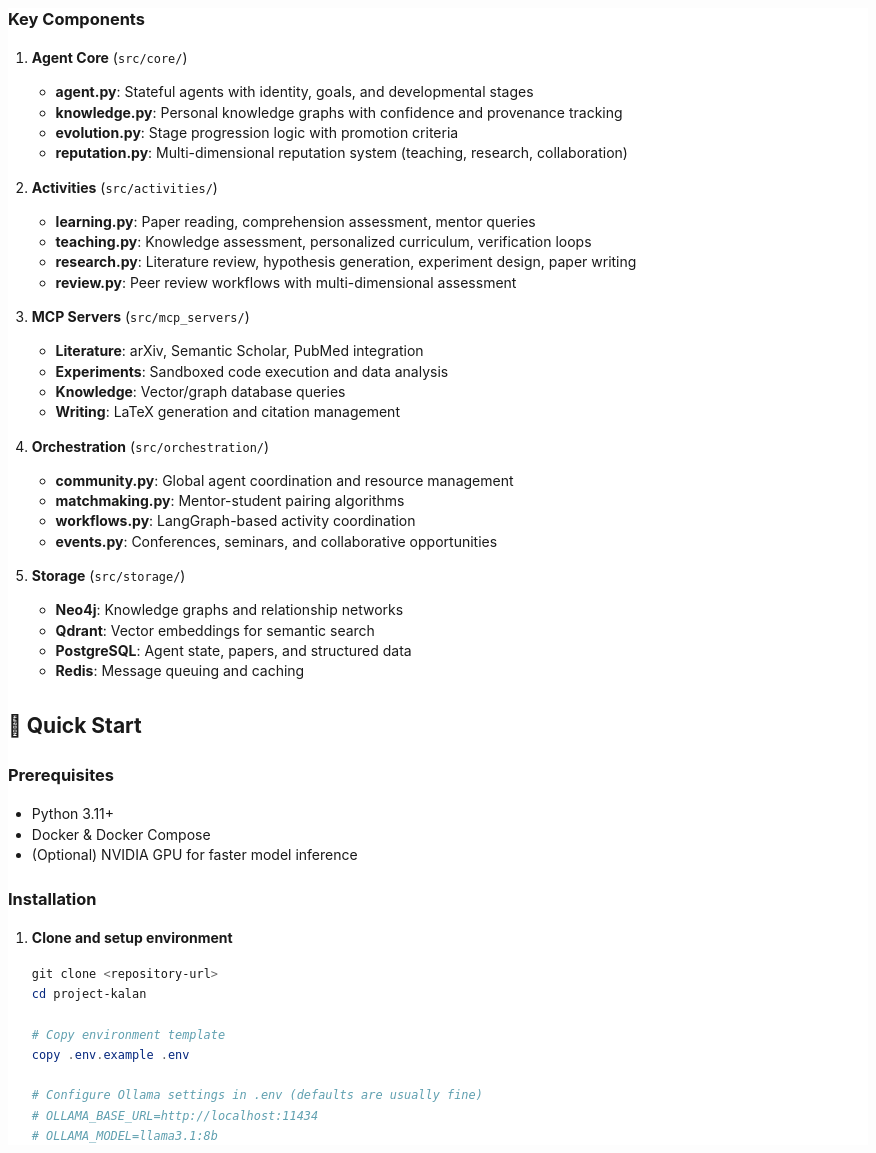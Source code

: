 ### Key Components

1. **Agent Core** (`src/core/`)
   - **agent.py**: Stateful agents with identity, goals, and developmental stages
   - **knowledge.py**: Personal knowledge graphs with confidence and provenance tracking
   - **evolution.py**: Stage progression logic with promotion criteria
   - **reputation.py**: Multi-dimensional reputation system (teaching, research, collaboration)

2. **Activities** (`src/activities/`)
   - **learning.py**: Paper reading, comprehension assessment, mentor queries
   - **teaching.py**: Knowledge assessment, personalized curriculum, verification loops
   - **research.py**: Literature review, hypothesis generation, experiment design, paper writing
   - **review.py**: Peer review workflows with multi-dimensional assessment

3. **MCP Servers** (`src/mcp_servers/`)
   - **Literature**: arXiv, Semantic Scholar, PubMed integration
   - **Experiments**: Sandboxed code execution and data analysis
   - **Knowledge**: Vector/graph database queries
   - **Writing**: LaTeX generation and citation management

4. **Orchestration** (`src/orchestration/`)
   - **community.py**: Global agent coordination and resource management
   - **matchmaking.py**: Mentor-student pairing algorithms
   - **workflows.py**: LangGraph-based activity coordination
   - **events.py**: Conferences, seminars, and collaborative opportunities

5. **Storage** (`src/storage/`)
   - **Neo4j**: Knowledge graphs and relationship networks
   - **Qdrant**: Vector embeddings for semantic search
   - **PostgreSQL**: Agent state, papers, and structured data
   - **Redis**: Message queuing and caching

## 🚀 Quick Start

### Prerequisites

- Python 3.11+
- Docker & Docker Compose
- (Optional) NVIDIA GPU for faster model inference

### Installation

1. **Clone and setup environment**
   ```powershell
   git clone <repository-url>
   cd project-kalan
   
   # Copy environment template
   copy .env.example .env
   
   # Configure Ollama settings in .env (defaults are usually fine)
   # OLLAMA_BASE_URL=http://localhost:11434
   # OLLAMA_MODEL=llama3.1:8b
   ```
